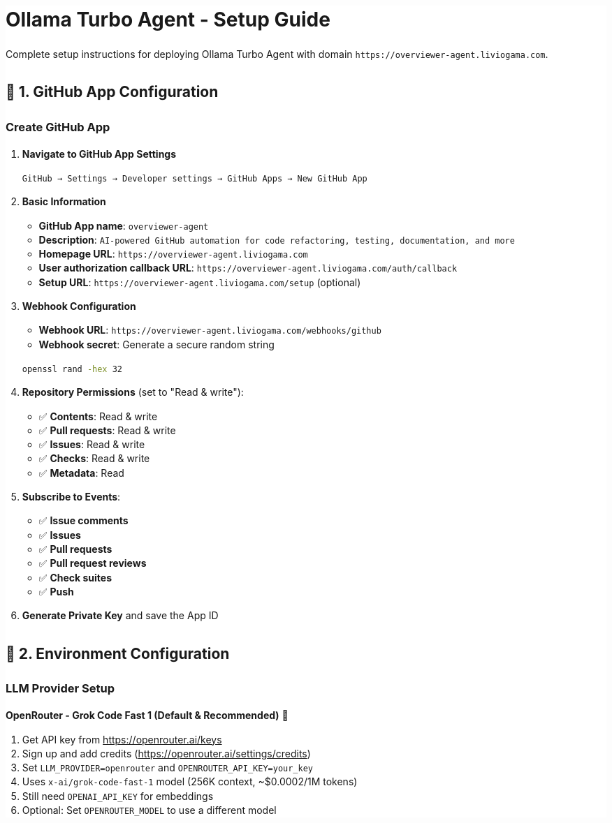 # Ollama Turbo Agent - Setup Guide

Complete setup instructions for deploying Ollama Turbo Agent with domain `https://overviewer-agent.liviogama.com`.

## 🔧 **1. GitHub App Configuration**

### Create GitHub App

1. **Navigate to GitHub App Settings**
   ```
   GitHub → Settings → Developer settings → GitHub Apps → New GitHub App
   ```

2. **Basic Information**
   - **GitHub App name**: `overviewer-agent`
   - **Description**: `AI-powered GitHub automation for code refactoring, testing, documentation, and more`
   - **Homepage URL**: `https://overviewer-agent.liviogama.com`
   - **User authorization callback URL**: `https://overviewer-agent.liviogama.com/auth/callback`
   - **Setup URL**: `https://overviewer-agent.liviogama.com/setup` (optional)

3. **Webhook Configuration**
   - **Webhook URL**: `https://overviewer-agent.liviogama.com/webhooks/github`
   - **Webhook secret**: Generate a secure random string
   ```bash
   openssl rand -hex 32
   ```

4. **Repository Permissions** (set to "Read & write"):
   - ✅ **Contents**: Read & write
   - ✅ **Pull requests**: Read & write
   - ✅ **Issues**: Read & write
   - ✅ **Checks**: Read & write
   - ✅ **Metadata**: Read

5. **Subscribe to Events**:
   - ✅ **Issue comments**
   - ✅ **Issues**
   - ✅ **Pull requests**
   - ✅ **Pull request reviews**
   - ✅ **Check suites**
   - ✅ **Push**

6. **Generate Private Key** and save the App ID

## 🔐 **2. Environment Configuration**

### LLM Provider Setup

**OpenRouter - Grok Code Fast 1 (Default & Recommended)** 🚀
1. Get API key from https://openrouter.ai/keys
2. Sign up and add credits (https://openrouter.ai/settings/credits)
3. Set `LLM_PROVIDER=openrouter` and `OPENROUTER_API_KEY=your_key`
4. Uses `x-ai/grok-code-fast-1` model (256K context, ~$0.0002/1M tokens)
5. Still need `OPENAI_API_KEY` for embeddings
6. Optional: Set `OPENROUTER_MODEL` to use a different model
